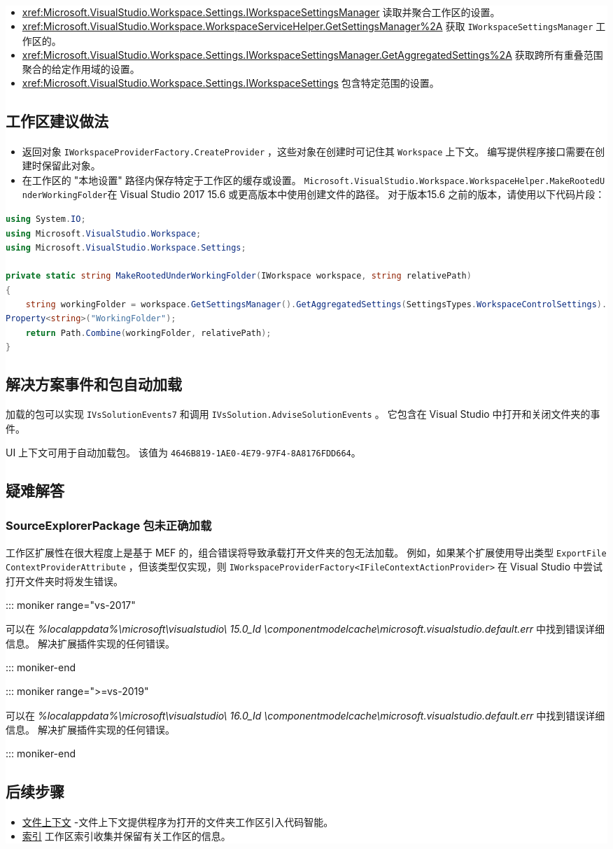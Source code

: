 - <xref:Microsoft.VisualStudio.Workspace.Settings.IWorkspaceSettingsManager> 读取并聚合工作区的设置。
- <xref:Microsoft.VisualStudio.Workspace.WorkspaceServiceHelper.GetSettingsManager%2A> 获取 `IWorkspaceSettingsManager` 工作区的。
- <xref:Microsoft.VisualStudio.Workspace.Settings.IWorkspaceSettingsManager.GetAggregatedSettings%2A> 获取跨所有重叠范围聚合的给定作用域的设置。
- <xref:Microsoft.VisualStudio.Workspace.Settings.IWorkspaceSettings> 包含特定范围的设置。

## <a name="workspace-suggested-practices"></a>工作区建议做法

- 返回对象 `IWorkspaceProviderFactory.CreateProvider` ，这些对象在创建时可记住其 `Workspace` 上下文。 编写提供程序接口需要在创建时保留此对象。
- 在工作区的 "本地设置" 路径内保存特定于工作区的缓存或设置。 `Microsoft.VisualStudio.Workspace.WorkspaceHelper.MakeRootedUnderWorkingFolder`在 Visual Studio 2017 15.6 或更高版本中使用创建文件的路径。 对于版本15.6 之前的版本，请使用以下代码片段：

```csharp
using System.IO;
using Microsoft.VisualStudio.Workspace;
using Microsoft.VisualStudio.Workspace.Settings;

private static string MakeRootedUnderWorkingFolder(IWorkspace workspace, string relativePath)
{
    string workingFolder = workspace.GetSettingsManager().GetAggregatedSettings(SettingsTypes.WorkspaceControlSettings).Property<string>("WorkingFolder");
    return Path.Combine(workingFolder, relativePath);
}
```

## <a name="solution-events-and-package-auto-load"></a>解决方案事件和包自动加载

加载的包可以实现 `IVsSolutionEvents7` 和调用 `IVsSolution.AdviseSolutionEvents` 。 它包含在 Visual Studio 中打开和关闭文件夹的事件。

UI 上下文可用于自动加载包。 该值为 `4646B819-1AE0-4E79-97F4-8A8176FDD664`。

## <a name="troubleshooting"></a>疑难解答

### <a name="the-sourceexplorerpackage-package-did-not-load-correctly"></a>SourceExplorerPackage 包未正确加载

工作区扩展性在很大程度上是基于 MEF 的，组合错误将导致承载打开文件夹的包无法加载。 例如，如果某个扩展使用导出类型 `ExportFileContextProviderAttribute` ，但该类型仅实现，则 `IWorkspaceProviderFactory<IFileContextActionProvider>` 在 Visual Studio 中尝试打开文件夹时将发生错误。

::: moniker range="vs-2017"

可以在 _%localappdata%\microsoft\visualstudio\ 15.0_Id \componentmodelcache\microsoft.visualstudio.default.err_ 中找到错误详细信息。 解决扩展插件实现的任何错误。

::: moniker-end

::: moniker range=">=vs-2019"

可以在 _%localappdata%\microsoft\visualstudio\ 16.0_Id \componentmodelcache\microsoft.visualstudio.default.err_ 中找到错误详细信息。 解决扩展插件实现的任何错误。

::: moniker-end

## <a name="next-steps"></a>后续步骤

* [文件上下文](workspace-file-contexts.md) -文件上下文提供程序为打开的文件夹工作区引入代码智能。
* [索引](workspace-indexing.md) 工作区索引收集并保留有关工作区的信息。
